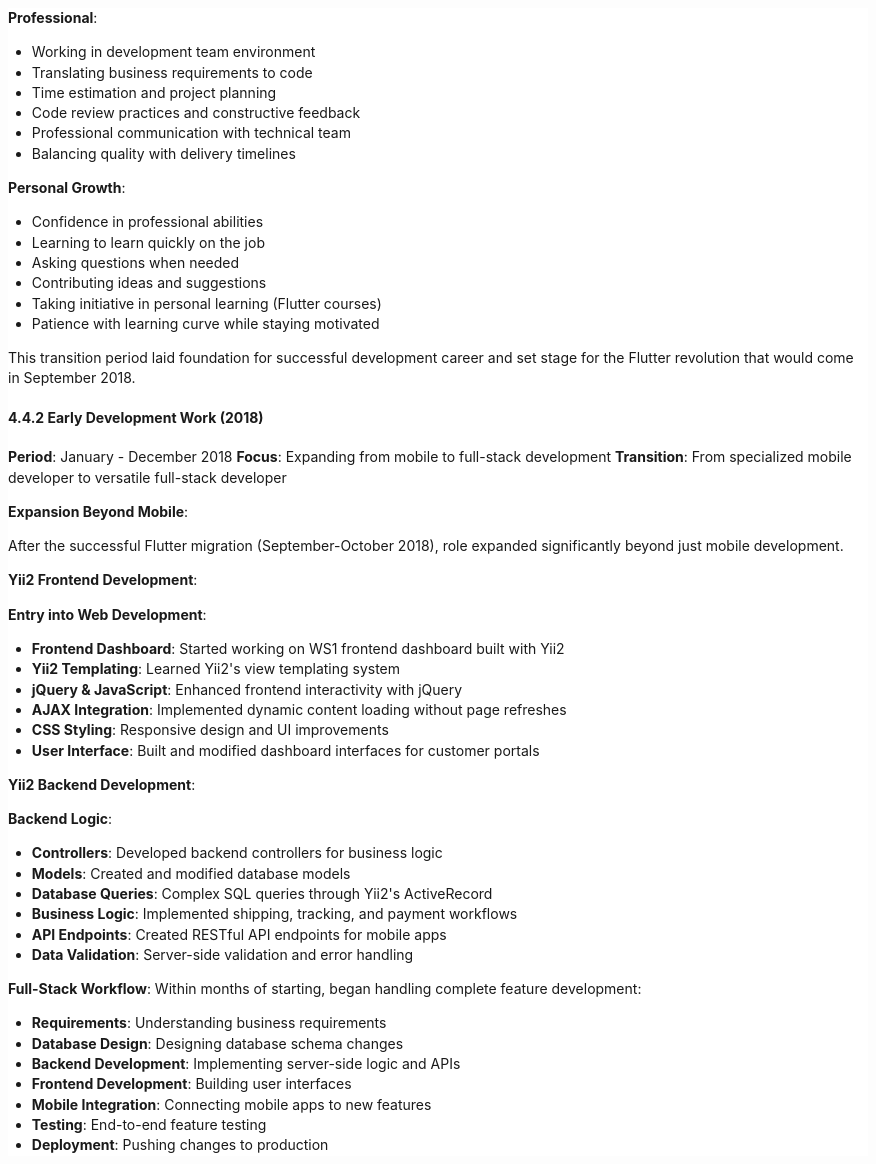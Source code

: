 **Professional**:
- Working in development team environment
- Translating business requirements to code
- Time estimation and project planning
- Code review practices and constructive feedback
- Professional communication with technical team
- Balancing quality with delivery timelines

**Personal Growth**:
- Confidence in professional abilities
- Learning to learn quickly on the job
- Asking questions when needed
- Contributing ideas and suggestions
- Taking initiative in personal learning (Flutter courses)
- Patience with learning curve while staying motivated

This transition period laid foundation for successful development career and set stage for the Flutter revolution that would come in September 2018.

#### 4.4.2 Early Development Work (2018)

**Period**: January - December 2018
**Focus**: Expanding from mobile to full-stack development
**Transition**: From specialized mobile developer to versatile full-stack developer

**Expansion Beyond Mobile**:

After the successful Flutter migration (September-October 2018), role expanded significantly beyond just mobile development.

**Yii2 Frontend Development**:

**Entry into Web Development**:
- **Frontend Dashboard**: Started working on WS1 frontend dashboard built with Yii2
- **Yii2 Templating**: Learned Yii2's view templating system
- **jQuery & JavaScript**: Enhanced frontend interactivity with jQuery
- **AJAX Integration**: Implemented dynamic content loading without page refreshes
- **CSS Styling**: Responsive design and UI improvements
- **User Interface**: Built and modified dashboard interfaces for customer portals

**Yii2 Backend Development**:

**Backend Logic**:
- **Controllers**: Developed backend controllers for business logic
- **Models**: Created and modified database models
- **Database Queries**: Complex SQL queries through Yii2's ActiveRecord
- **Business Logic**: Implemented shipping, tracking, and payment workflows
- **API Endpoints**: Created RESTful API endpoints for mobile apps
- **Data Validation**: Server-side validation and error handling

**Full-Stack Workflow**:
Within months of starting, began handling complete feature development:
- **Requirements**: Understanding business requirements
- **Database Design**: Designing database schema changes
- **Backend Development**: Implementing server-side logic and APIs
- **Frontend Development**: Building user interfaces
- **Mobile Integration**: Connecting mobile apps to new features
- **Testing**: End-to-end feature testing
- **Deployment**: Pushing changes to production
